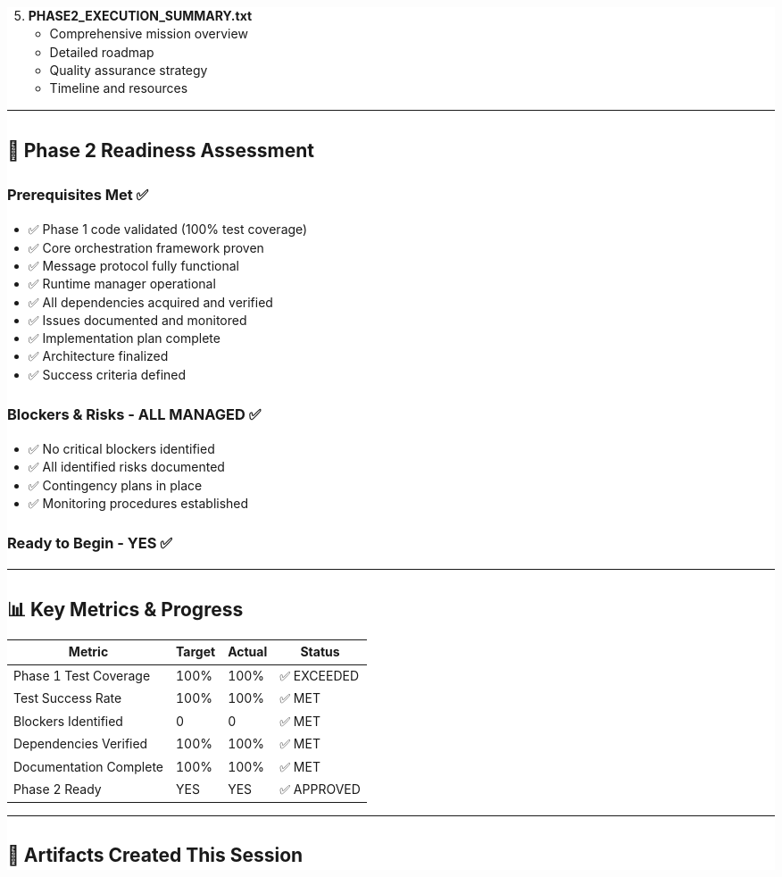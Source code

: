 5. **PHASE2_EXECUTION_SUMMARY.txt**
   - Comprehensive mission overview
   - Detailed roadmap
   - Quality assurance strategy
   - Timeline and resources

---

## 🚀 Phase 2 Readiness Assessment

### Prerequisites Met ✅
- ✅ Phase 1 code validated (100% test coverage)
- ✅ Core orchestration framework proven
- ✅ Message protocol fully functional
- ✅ Runtime manager operational
- ✅ All dependencies acquired and verified
- ✅ Issues documented and monitored
- ✅ Implementation plan complete
- ✅ Architecture finalized
- ✅ Success criteria defined

### Blockers & Risks - ALL MANAGED ✅
- ✅ No critical blockers identified
- ✅ All identified risks documented
- ✅ Contingency plans in place
- ✅ Monitoring procedures established

### Ready to Begin - YES ✅

---

## 📊 Key Metrics & Progress

| Metric | Target | Actual | Status |
|--------|--------|--------|--------|
| Phase 1 Test Coverage | 100% | 100% | ✅ EXCEEDED |
| Test Success Rate | 100% | 100% | ✅ MET |
| Blockers Identified | 0 | 0 | ✅ MET |
| Dependencies Verified | 100% | 100% | ✅ MET |
| Documentation Complete | 100% | 100% | ✅ MET |
| Phase 2 Ready | YES | YES | ✅ APPROVED |

---

## 📁 Artifacts Created This Session
